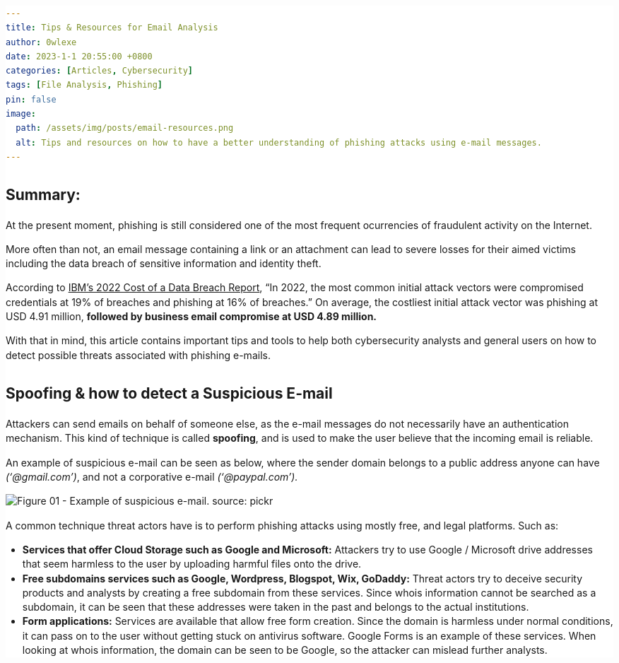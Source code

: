 ```yaml
---
title: Tips & Resources for Email Analysis
author: 0wlexe
date: 2023-1-1 20:55:00 +0800
categories: [Articles, Cybersecurity]
tags: [File Analysis, Phishing]
pin: false
image:
  path: /assets/img/posts/email-resources.png
  alt: Tips and resources on how to have a better understanding of phishing attacks using e-mail messages.
---
```


## Summary:
At the present moment, phishing is still considered one of the most frequent ocurrencies of fraudulent activity on the Internet.

More often than not, an email message containing a link or an attachment can lead to severe losses for their aimed victims including the data breach of sensitive information and identity theft.

According to [IBM’s 2022 Cost of a Data Breach Report](https://www.ibm.com/reports/data-breach), “In 2022, the most common initial attack vectors were compromised credentials at 19% of breaches and phishing at 16% of breaches.” On average, the costliest initial attack vector was phishing at USD 4.91 million, **followed by business email compromise at USD 4.89 million.**

With that in mind, this article contains important tips and tools to help both cybersecurity analysts and general users on how to detect possible threats associated with phishing e-mails.

## Spoofing & how to detect a Suspicious E-mail

Attackers can send emails on behalf of someone else, as the e-mail messages do not necessarily have an authentication mechanism. This kind of technique is called **spoofing**, and is used to make the user believe that the incoming email is reliable.

An example of suspicious e-mail can be seen as below, where the sender domain belongs to a public address anyone can have *(‘@gmail.com’)*, and not a corporative e-mail *(‘@paypal.com’).*

![Figure 01 - Example of suspicious e-mail. source: pickr](https://miro.medium.com/v2/resize:fit:720/format:webp/0*6wrXySpaq6kqgSvT.jpeg)

A common technique threat actors have is to perform phishing attacks using mostly free, and legal platforms. Such as:

- **Services that offer Cloud Storage such as Google and Microsoft:** Attackers try to use Google / Microsoft drive addresses that seem harmless to the user by uploading harmful files onto the drive.
- **Free subdomains services such as Google, Wordpress, Blogspot, Wix, GoDaddy:** Threat actors try to deceive security products and analysts by creating a free subdomain from these services. Since whois information cannot be searched as a subdomain, it can be seen that these addresses were taken in the past and belongs to the actual institutions.
- **Form applications:** Services are available that allow free form creation. Since the domain is harmless under normal conditions, it can pass on to the user without getting stuck on antivirus software. Google Forms is an example of these services. When looking at whois information, the domain can be seen to be Google, so the attacker can mislead further analysts.

